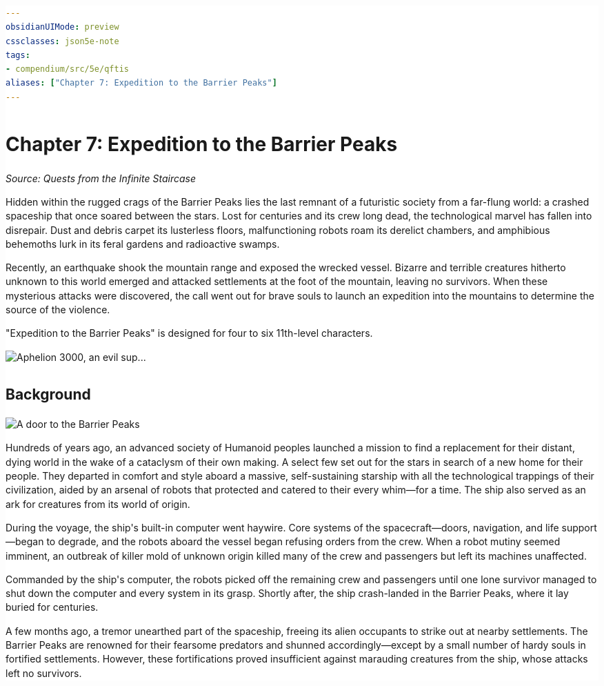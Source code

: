 ```yaml
---
obsidianUIMode: preview
cssclasses: json5e-note
tags:
- compendium/src/5e/qftis
aliases: ["Chapter 7: Expedition to the Barrier Peaks"]
---
```

# Chapter 7: Expedition to the Barrier Peaks
*Source: Quests from the Infinite Staircase* 

Hidden within the rugged crags of the Barrier Peaks lies the last remnant of a futuristic society from a far-flung world: a crashed spaceship that once soared between the stars. Lost for centuries and its crew long dead, the technological marvel has fallen into disrepair. Dust and debris carpet its lusterless floors, malfunctioning robots roam its derelict chambers, and amphibious behemoths lurk in its feral gardens and radioactive swamps.

Recently, an earthquake shook the mountain range and exposed the wrecked vessel. Bizarre and terrible creatures hitherto unknown to this world emerged and attacked settlements at the foot of the mountain, leaving no survivors. When these mysterious attacks were discovered, the call went out for brave souls to launch an expedition into the mountains to determine the source of the violence.

"Expedition to the Barrier Peaks" is designed for four to six 11th-level characters.

![Aphelion 3000, an evil sup...](https://raw.githubusercontent.com/5etools-mirror-3/5etools-img/main/adventure/QftIS/113-07-001.ch7-barrier-peaks.webp#center "Aphelion 3000, an evil supercomputer, commands a fleet of cold-hearted robots on a crashed spaceship")

## Background

![A door to the Barrier Peaks](https://raw.githubusercontent.com/5etools-mirror-3/5etools-img/main/adventure/QftIS/114-07-002.barrier-peaks-door.webp#center)

Hundreds of years ago, an advanced society of Humanoid peoples launched a mission to find a replacement for their distant, dying world in the wake of a cataclysm of their own making. A select few set out for the stars in search of a new home for their people. They departed in comfort and style aboard a massive, self-sustaining starship with all the technological trappings of their civilization, aided by an arsenal of robots that protected and catered to their every whim—for a time. The ship also served as an ark for creatures from its world of origin.

During the voyage, the ship's built-in computer went haywire. Core systems of the spacecraft—doors, navigation, and life support—began to degrade, and the robots aboard the vessel began refusing orders from the crew. When a robot mutiny seemed imminent, an outbreak of killer mold of unknown origin killed many of the crew and passengers but left its machines unaffected.

Commanded by the ship's computer, the robots picked off the remaining crew and passengers until one lone survivor managed to shut down the computer and every system in its grasp. Shortly after, the ship crash-landed in the Barrier Peaks, where it lay buried for centuries.

A few months ago, a tremor unearthed part of the spaceship, freeing its alien occupants to strike out at nearby settlements. The Barrier Peaks are renowned for their fearsome predators and shunned accordingly—except by a small number of hardy souls in fortified settlements. However, these fortifications proved insufficient against marauding creatures from the ship, whose attacks left no survivors.
